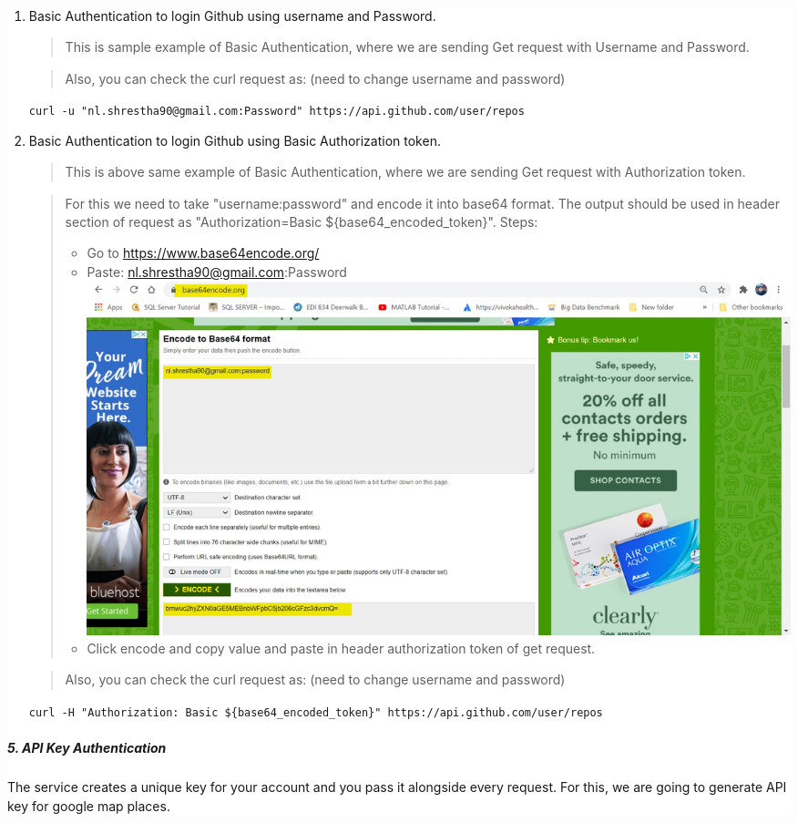 1. Basic Authentication to login Github using username and Password.
    >   This is sample example of Basic Authentication, where we are sending Get request with Username and Password.
           
    > Also, you can check the curl request as: (need to change username and password)
    ```curl
    curl -u "nl.shrestha90@gmail.com:Password" https://api.github.com/user/repos
    ```

1. Basic Authentication to login Github using Basic Authorization token.
    >   This is above same example of Basic Authentication, where we are sending Get request with Authorization token.

    > For this we need to take "username:password" and encode it into base64 format. The output should be used in header section of request as "Authorization=Basic ${base64_encoded_token}".
     Steps:      
    > * Go to https://www.base64encode.org/
    > * Paste: nl.shrestha90@gmail.com:Password
    > ![encode_base64](ss/encode_base64.jpg)
    > * Click encode and copy value and paste in header authorization token of get request.
    
    > Also, you can check the curl request as: (need to change username and password)

    ```curl
    curl -H "Authorization: Basic ${base64_encoded_token}" https://api.github.com/user/repos
    ```

##### 5. API Key Authentication <a name="apiKey"><a/>

The service creates a unique key for your account and you pass it alongside every request.
For this, we are going to generate API key for google map places.
